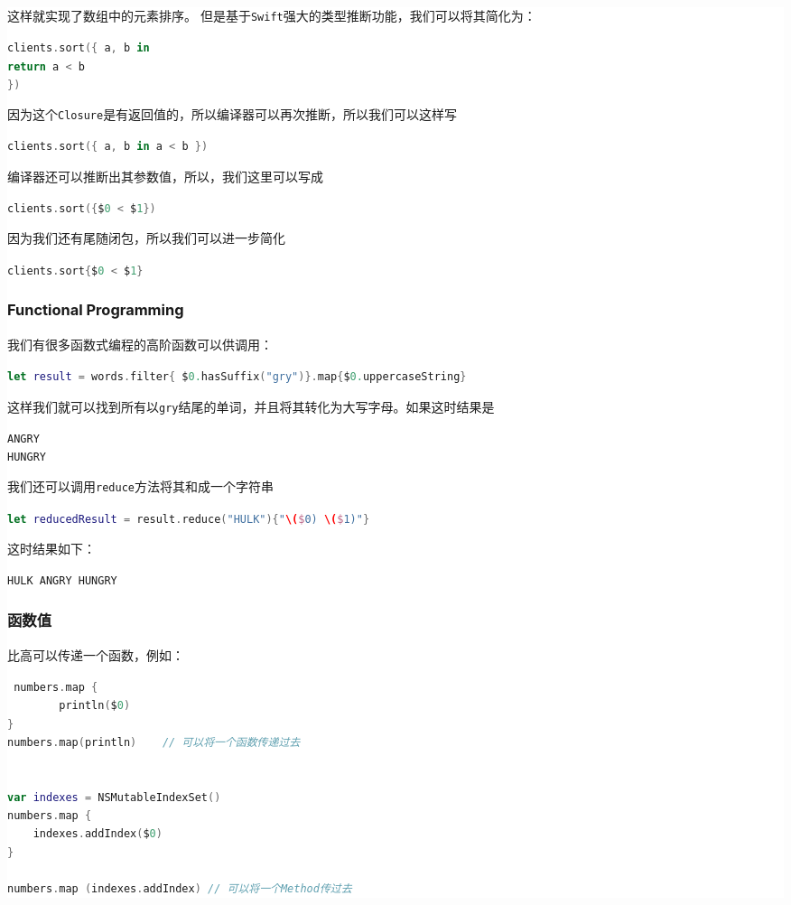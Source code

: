 这样就实现了数组中的元素排序。
但是基于`Swift`强大的类型推断功能，我们可以将其简化为：

```Swift
clients.sort({ a, b in
return a < b
})
```  

因为这个`Closure`是有返回值的，所以编译器可以再次推断，所以我们可以这样写

```Swift
clients.sort({ a, b in a < b })
```  

编译器还可以推断出其参数值，所以，我们这里可以写成

```Swift
clients.sort({$0 < $1})
```  

因为我们还有尾随闭包，所以我们可以进一步简化

```Swift
clients.sort{$0 < $1}
```  

### Functional Programming 

我们有很多函数式编程的高阶函数可以供调用：

```Swift
let result = words.filter{ $0.hasSuffix("gry")}.map{$0.uppercaseString}
```  

这样我们就可以找到所有以`gry`结尾的单词，并且将其转化为大写字母。如果这时结果是

```Swift
ANGRY
HUNGRY
```  

我们还可以调用`reduce`方法将其和成一个字符串
```Swift
let reducedResult = result.reduce("HULK"){"\($0) \($1)"}
```   

这时结果如下：
```Swift
HULK ANGRY HUNGRY
```  

### 函数值

比高可以传递一个函数，例如：

```Swift
 numbers.map {
        println($0)
} 
numbers.map(println)    // 可以将一个函数传递过去


var indexes = NSMutableIndexSet()
numbers.map {
    indexes.addIndex($0)
} 

numbers.map (indexes.addIndex) // 可以将一个Method传过去
```  
